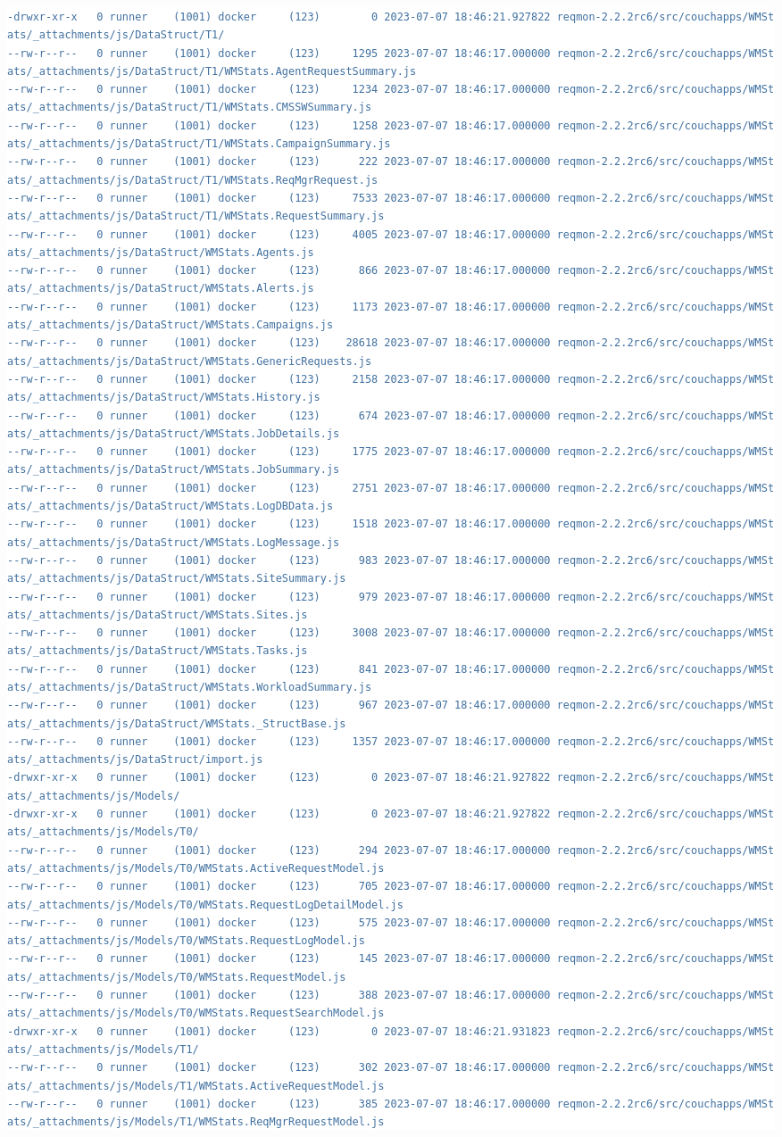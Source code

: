 ```diff
-drwxr-xr-x   0 runner    (1001) docker     (123)        0 2023-07-07 18:46:21.927822 reqmon-2.2.2rc6/src/couchapps/WMStats/_attachments/js/DataStruct/T1/
--rw-r--r--   0 runner    (1001) docker     (123)     1295 2023-07-07 18:46:17.000000 reqmon-2.2.2rc6/src/couchapps/WMStats/_attachments/js/DataStruct/T1/WMStats.AgentRequestSummary.js
--rw-r--r--   0 runner    (1001) docker     (123)     1234 2023-07-07 18:46:17.000000 reqmon-2.2.2rc6/src/couchapps/WMStats/_attachments/js/DataStruct/T1/WMStats.CMSSWSummary.js
--rw-r--r--   0 runner    (1001) docker     (123)     1258 2023-07-07 18:46:17.000000 reqmon-2.2.2rc6/src/couchapps/WMStats/_attachments/js/DataStruct/T1/WMStats.CampaignSummary.js
--rw-r--r--   0 runner    (1001) docker     (123)      222 2023-07-07 18:46:17.000000 reqmon-2.2.2rc6/src/couchapps/WMStats/_attachments/js/DataStruct/T1/WMStats.ReqMgrRequest.js
--rw-r--r--   0 runner    (1001) docker     (123)     7533 2023-07-07 18:46:17.000000 reqmon-2.2.2rc6/src/couchapps/WMStats/_attachments/js/DataStruct/T1/WMStats.RequestSummary.js
--rw-r--r--   0 runner    (1001) docker     (123)     4005 2023-07-07 18:46:17.000000 reqmon-2.2.2rc6/src/couchapps/WMStats/_attachments/js/DataStruct/WMStats.Agents.js
--rw-r--r--   0 runner    (1001) docker     (123)      866 2023-07-07 18:46:17.000000 reqmon-2.2.2rc6/src/couchapps/WMStats/_attachments/js/DataStruct/WMStats.Alerts.js
--rw-r--r--   0 runner    (1001) docker     (123)     1173 2023-07-07 18:46:17.000000 reqmon-2.2.2rc6/src/couchapps/WMStats/_attachments/js/DataStruct/WMStats.Campaigns.js
--rw-r--r--   0 runner    (1001) docker     (123)    28618 2023-07-07 18:46:17.000000 reqmon-2.2.2rc6/src/couchapps/WMStats/_attachments/js/DataStruct/WMStats.GenericRequests.js
--rw-r--r--   0 runner    (1001) docker     (123)     2158 2023-07-07 18:46:17.000000 reqmon-2.2.2rc6/src/couchapps/WMStats/_attachments/js/DataStruct/WMStats.History.js
--rw-r--r--   0 runner    (1001) docker     (123)      674 2023-07-07 18:46:17.000000 reqmon-2.2.2rc6/src/couchapps/WMStats/_attachments/js/DataStruct/WMStats.JobDetails.js
--rw-r--r--   0 runner    (1001) docker     (123)     1775 2023-07-07 18:46:17.000000 reqmon-2.2.2rc6/src/couchapps/WMStats/_attachments/js/DataStruct/WMStats.JobSummary.js
--rw-r--r--   0 runner    (1001) docker     (123)     2751 2023-07-07 18:46:17.000000 reqmon-2.2.2rc6/src/couchapps/WMStats/_attachments/js/DataStruct/WMStats.LogDBData.js
--rw-r--r--   0 runner    (1001) docker     (123)     1518 2023-07-07 18:46:17.000000 reqmon-2.2.2rc6/src/couchapps/WMStats/_attachments/js/DataStruct/WMStats.LogMessage.js
--rw-r--r--   0 runner    (1001) docker     (123)      983 2023-07-07 18:46:17.000000 reqmon-2.2.2rc6/src/couchapps/WMStats/_attachments/js/DataStruct/WMStats.SiteSummary.js
--rw-r--r--   0 runner    (1001) docker     (123)      979 2023-07-07 18:46:17.000000 reqmon-2.2.2rc6/src/couchapps/WMStats/_attachments/js/DataStruct/WMStats.Sites.js
--rw-r--r--   0 runner    (1001) docker     (123)     3008 2023-07-07 18:46:17.000000 reqmon-2.2.2rc6/src/couchapps/WMStats/_attachments/js/DataStruct/WMStats.Tasks.js
--rw-r--r--   0 runner    (1001) docker     (123)      841 2023-07-07 18:46:17.000000 reqmon-2.2.2rc6/src/couchapps/WMStats/_attachments/js/DataStruct/WMStats.WorkloadSummary.js
--rw-r--r--   0 runner    (1001) docker     (123)      967 2023-07-07 18:46:17.000000 reqmon-2.2.2rc6/src/couchapps/WMStats/_attachments/js/DataStruct/WMStats._StructBase.js
--rw-r--r--   0 runner    (1001) docker     (123)     1357 2023-07-07 18:46:17.000000 reqmon-2.2.2rc6/src/couchapps/WMStats/_attachments/js/DataStruct/import.js
-drwxr-xr-x   0 runner    (1001) docker     (123)        0 2023-07-07 18:46:21.927822 reqmon-2.2.2rc6/src/couchapps/WMStats/_attachments/js/Models/
-drwxr-xr-x   0 runner    (1001) docker     (123)        0 2023-07-07 18:46:21.927822 reqmon-2.2.2rc6/src/couchapps/WMStats/_attachments/js/Models/T0/
--rw-r--r--   0 runner    (1001) docker     (123)      294 2023-07-07 18:46:17.000000 reqmon-2.2.2rc6/src/couchapps/WMStats/_attachments/js/Models/T0/WMStats.ActiveRequestModel.js
--rw-r--r--   0 runner    (1001) docker     (123)      705 2023-07-07 18:46:17.000000 reqmon-2.2.2rc6/src/couchapps/WMStats/_attachments/js/Models/T0/WMStats.RequestLogDetailModel.js
--rw-r--r--   0 runner    (1001) docker     (123)      575 2023-07-07 18:46:17.000000 reqmon-2.2.2rc6/src/couchapps/WMStats/_attachments/js/Models/T0/WMStats.RequestLogModel.js
--rw-r--r--   0 runner    (1001) docker     (123)      145 2023-07-07 18:46:17.000000 reqmon-2.2.2rc6/src/couchapps/WMStats/_attachments/js/Models/T0/WMStats.RequestModel.js
--rw-r--r--   0 runner    (1001) docker     (123)      388 2023-07-07 18:46:17.000000 reqmon-2.2.2rc6/src/couchapps/WMStats/_attachments/js/Models/T0/WMStats.RequestSearchModel.js
-drwxr-xr-x   0 runner    (1001) docker     (123)        0 2023-07-07 18:46:21.931823 reqmon-2.2.2rc6/src/couchapps/WMStats/_attachments/js/Models/T1/
--rw-r--r--   0 runner    (1001) docker     (123)      302 2023-07-07 18:46:17.000000 reqmon-2.2.2rc6/src/couchapps/WMStats/_attachments/js/Models/T1/WMStats.ActiveRequestModel.js
--rw-r--r--   0 runner    (1001) docker     (123)      385 2023-07-07 18:46:17.000000 reqmon-2.2.2rc6/src/couchapps/WMStats/_attachments/js/Models/T1/WMStats.ReqMgrRequestModel.js
```